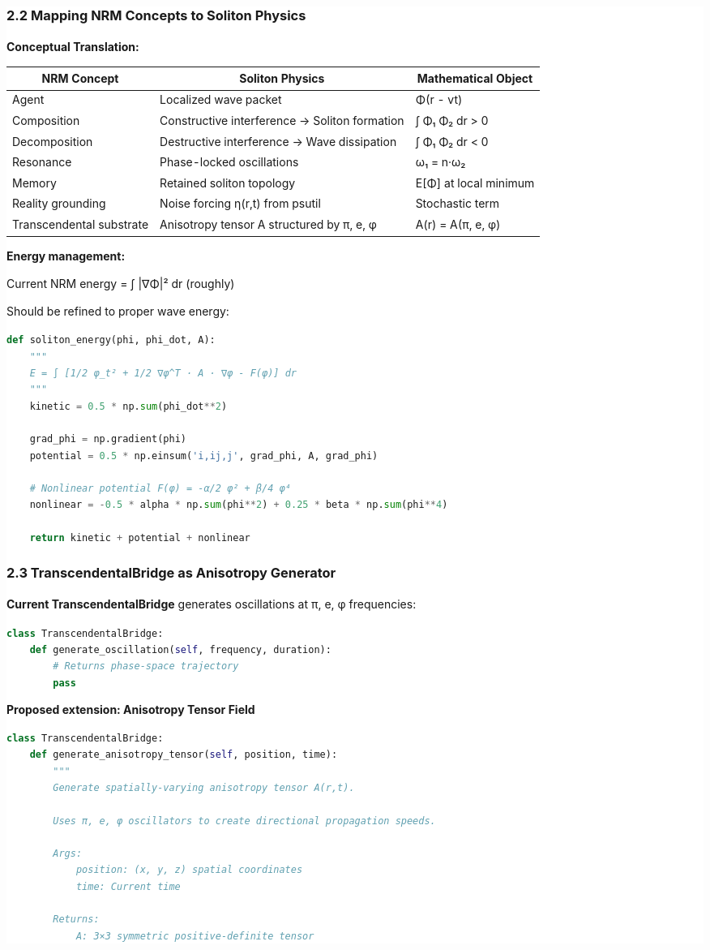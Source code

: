 ### 2.2 Mapping NRM Concepts to Soliton Physics

**Conceptual Translation:**

| NRM Concept | Soliton Physics | Mathematical Object |
|-------------|----------------|---------------------|
| Agent | Localized wave packet | Φ(r - vt) |
| Composition | Constructive interference → Soliton formation | ∫ Φ₁ Φ₂ dr > 0 |
| Decomposition | Destructive interference → Wave dissipation | ∫ Φ₁ Φ₂ dr < 0 |
| Resonance | Phase-locked oscillations | ω₁ = n·ω₂ |
| Memory | Retained soliton topology | E[Φ] at local minimum |
| Reality grounding | Noise forcing η(r,t) from psutil | Stochastic term |
| Transcendental substrate | Anisotropy tensor A structured by π, e, φ | A(r) = A(π, e, φ) |

**Energy management:**

Current NRM energy = ∫ |∇Φ|² dr (roughly)

Should be refined to proper wave energy:

```python
def soliton_energy(phi, phi_dot, A):
    """
    E = ∫ [1/2 φ_t² + 1/2 ∇φ^T · A · ∇φ - F(φ)] dr
    """
    kinetic = 0.5 * np.sum(phi_dot**2)

    grad_phi = np.gradient(phi)
    potential = 0.5 * np.einsum('i,ij,j', grad_phi, A, grad_phi)

    # Nonlinear potential F(φ) = -α/2 φ² + β/4 φ⁴
    nonlinear = -0.5 * alpha * np.sum(phi**2) + 0.25 * beta * np.sum(phi**4)

    return kinetic + potential + nonlinear
```

### 2.3 TranscendentalBridge as Anisotropy Generator

**Current TranscendentalBridge** generates oscillations at π, e, φ frequencies:

```python
class TranscendentalBridge:
    def generate_oscillation(self, frequency, duration):
        # Returns phase-space trajectory
        pass
```

**Proposed extension: Anisotropy Tensor Field**

```python
class TranscendentalBridge:
    def generate_anisotropy_tensor(self, position, time):
        """
        Generate spatially-varying anisotropy tensor A(r,t).

        Uses π, e, φ oscillators to create directional propagation speeds.

        Args:
            position: (x, y, z) spatial coordinates
            time: Current time

        Returns:
            A: 3×3 symmetric positive-definite tensor
```
